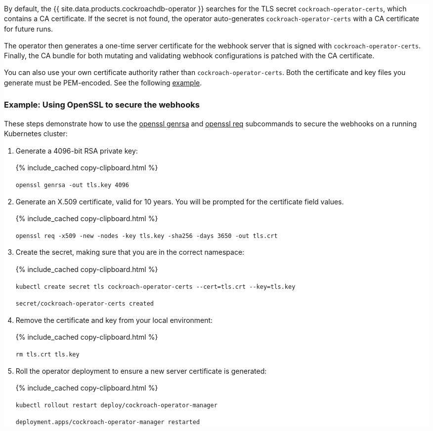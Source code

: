 By default, the {{ site.data.products.cockroachdb-operator }} searches for the TLS secret `cockroach-operator-certs`, which contains a CA certificate. If the secret is not found, the operator auto-generates `cockroach-operator-certs` with a CA certificate for future runs.

The operator then generates a one-time server certificate for the webhook server that is signed with `cockroach-operator-certs`. Finally, the CA bundle for both mutating and validating webhook configurations is patched with the CA certificate.

You can also use your own certificate authority rather than `cockroach-operator-certs`. Both the certificate and key files you generate must be PEM-encoded. See the following [example](#example-using-openssl-to-secure-the-webhooks).

### Example: Using OpenSSL to secure the webhooks

These steps demonstrate how to use the [openssl genrsa](https://www.openssl.org/docs/manmaster/man1/genrsa.html) and [openssl req](https://www.openssl.org/docs/manmaster/man1/req.html) subcommands to secure the webhooks on a running Kubernetes cluster:

1. Generate a 4096-bit RSA private key:

    {% include_cached copy-clipboard.html %}
    ~~~ shell
    openssl genrsa -out tls.key 4096
    ~~~

1. Generate an X.509 certificate, valid for 10 years. You will be prompted for the certificate field values.

    {% include_cached copy-clipboard.html %}
    ~~~ shell
    openssl req -x509 -new -nodes -key tls.key -sha256 -days 3650 -out tls.crt
    ~~~

1. Create the secret, making sure that you are in the correct namespace:

    {% include_cached copy-clipboard.html %}
    ~~~ shell
    kubectl create secret tls cockroach-operator-certs --cert=tls.crt --key=tls.key
    ~~~
    ~~~ shell
    secret/cockroach-operator-certs created
    ~~~

1. Remove the certificate and key from your local environment:

    {% include_cached copy-clipboard.html %}
    ~~~ shell
    rm tls.crt tls.key
    ~~~

1. Roll the operator deployment to ensure a new server certificate is generated:

    {% include_cached copy-clipboard.html %}
    ~~~ shell
    kubectl rollout restart deploy/cockroach-operator-manager
    ~~~
    ~~~ shell
    deployment.apps/cockroach-operator-manager restarted
    ~~~
